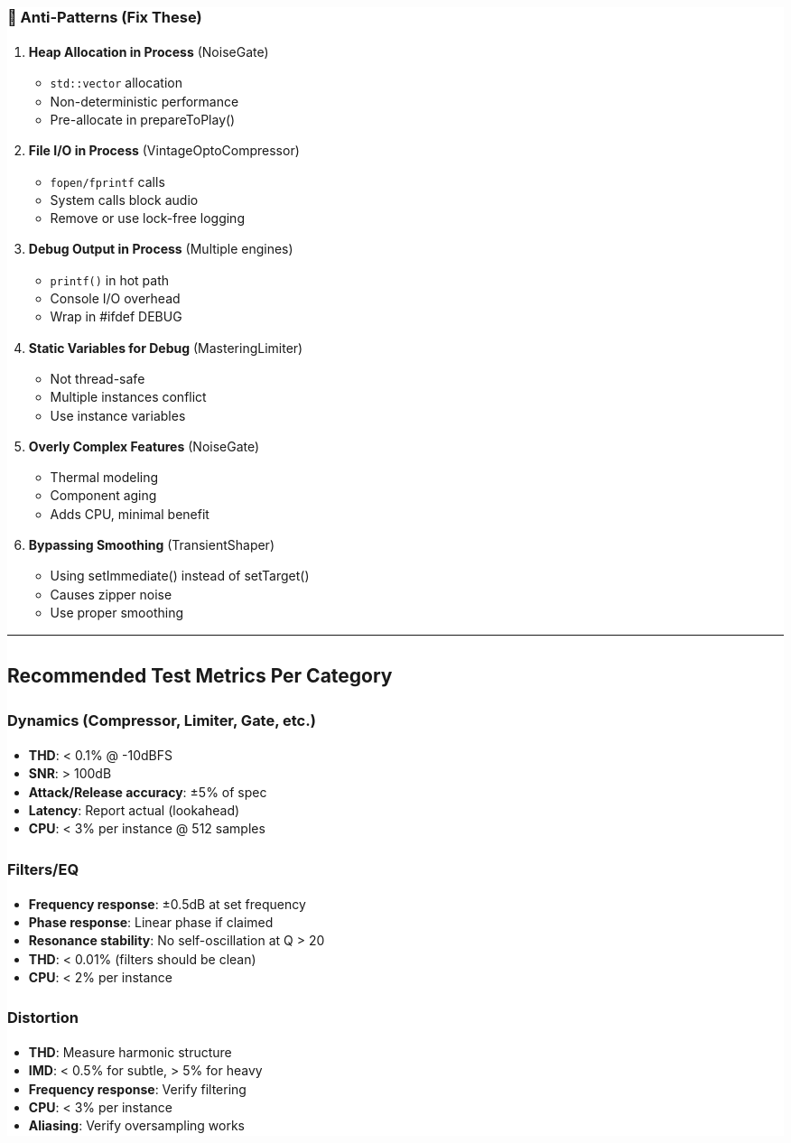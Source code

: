 ### 🚨 Anti-Patterns (Fix These)

1. **Heap Allocation in Process** (NoiseGate)
   - `std::vector` allocation
   - Non-deterministic performance
   - Pre-allocate in prepareToPlay()

2. **File I/O in Process** (VintageOptoCompressor)
   - `fopen/fprintf` calls
   - System calls block audio
   - Remove or use lock-free logging

3. **Debug Output in Process** (Multiple engines)
   - `printf()` in hot path
   - Console I/O overhead
   - Wrap in #ifdef DEBUG

4. **Static Variables for Debug** (MasteringLimiter)
   - Not thread-safe
   - Multiple instances conflict
   - Use instance variables

5. **Overly Complex Features** (NoiseGate)
   - Thermal modeling
   - Component aging
   - Adds CPU, minimal benefit

6. **Bypassing Smoothing** (TransientShaper)
   - Using setImmediate() instead of setTarget()
   - Causes zipper noise
   - Use proper smoothing

---

## Recommended Test Metrics Per Category

### Dynamics (Compressor, Limiter, Gate, etc.)
- **THD**: < 0.1% @ -10dBFS
- **SNR**: > 100dB
- **Attack/Release accuracy**: ±5% of spec
- **Latency**: Report actual (lookahead)
- **CPU**: < 3% per instance @ 512 samples

### Filters/EQ
- **Frequency response**: ±0.5dB at set frequency
- **Phase response**: Linear phase if claimed
- **Resonance stability**: No self-oscillation at Q > 20
- **THD**: < 0.01% (filters should be clean)
- **CPU**: < 2% per instance

### Distortion
- **THD**: Measure harmonic structure
- **IMD**: < 0.5% for subtle, > 5% for heavy
- **Frequency response**: Verify filtering
- **CPU**: < 3% per instance
- **Aliasing**: Verify oversampling works
